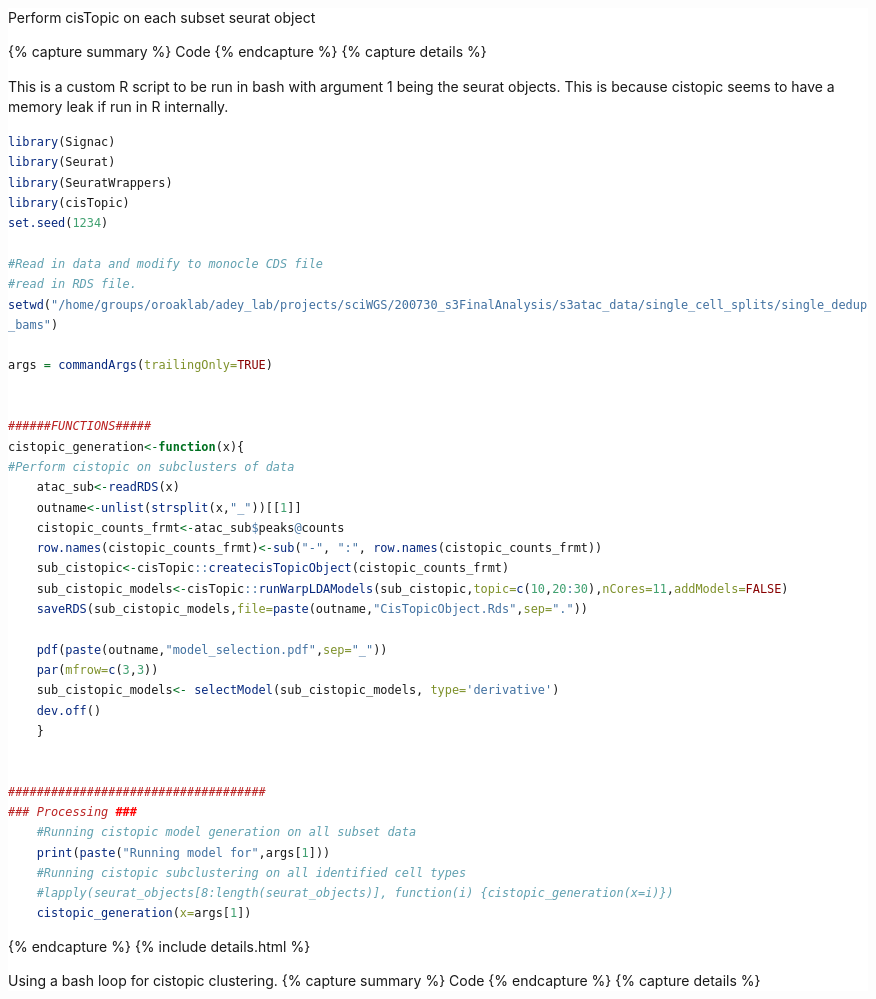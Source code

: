 Perform cisTopic on each subset seurat object

{% capture summary %} Code {% endcapture %} {% capture details %}  

This is a custom R script to be run in bash with argument 1 being the seurat objects. This is because cistopic seems to have a memory leak if run in R internally.

```R
library(Signac)
library(Seurat)
library(SeuratWrappers)
library(cisTopic)
set.seed(1234)

#Read in data and modify to monocle CDS file
#read in RDS file.
setwd("/home/groups/oroaklab/adey_lab/projects/sciWGS/200730_s3FinalAnalysis/s3atac_data/single_cell_splits/single_dedup_bams")

args = commandArgs(trailingOnly=TRUE)


######FUNCTIONS#####
cistopic_generation<-function(x){
#Perform cistopic on subclusters of data 
    atac_sub<-readRDS(x) 
    outname<-unlist(strsplit(x,"_"))[[1]]
    cistopic_counts_frmt<-atac_sub$peaks@counts
    row.names(cistopic_counts_frmt)<-sub("-", ":", row.names(cistopic_counts_frmt))
    sub_cistopic<-cisTopic::createcisTopicObject(cistopic_counts_frmt)
    sub_cistopic_models<-cisTopic::runWarpLDAModels(sub_cistopic,topic=c(10,20:30),nCores=11,addModels=FALSE)
    saveRDS(sub_cistopic_models,file=paste(outname,"CisTopicObject.Rds",sep="."))

    pdf(paste(outname,"model_selection.pdf",sep="_"))
    par(mfrow=c(3,3))
    sub_cistopic_models<- selectModel(sub_cistopic_models, type='derivative')
    dev.off()
    }


####################################
### Processing ###
    #Running cistopic model generation on all subset data
    print(paste("Running model for",args[1]))
    #Running cistopic subclustering on all identified cell types
    #lapply(seurat_objects[8:length(seurat_objects)], function(i) {cistopic_generation(x=i)})
	cistopic_generation(x=args[1])

```
{% endcapture %} {% include details.html %} 


Using a bash loop for cistopic clustering. 
{% capture summary %} Code {% endcapture %} {% capture details %}  
